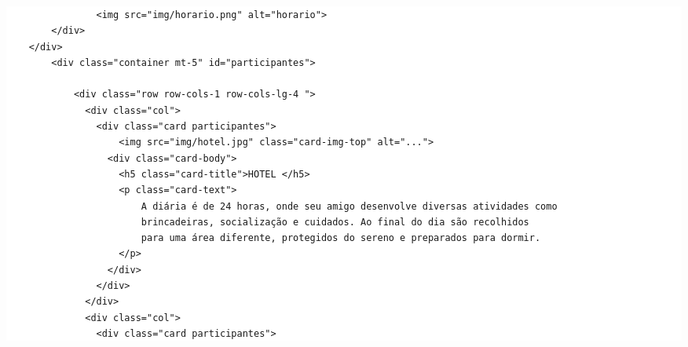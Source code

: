                     <img src="img/horario.png" alt="horario">
            </div>
        </div>
            <div class="container mt-5" id="participantes">
               
                <div class="row row-cols-1 row-cols-lg-4 ">
                  <div class="col">
                    <div class="card participantes">
                        <img src="img/hotel.jpg" class="card-img-top" alt="...">
                      <div class="card-body">
                        <h5 class="card-title">HOTEL </h5>
                        <p class="card-text">
                            A diária é de 24 horas, onde seu amigo desenvolve diversas atividades como
                            brincadeiras, socialização e cuidados. Ao final do dia são recolhidos
                            para uma área diferente, protegidos do sereno e preparados para dormir. 
                        </p>
                      </div>
                    </div>
                  </div>
                  <div class="col">
                    <div class="card participantes">